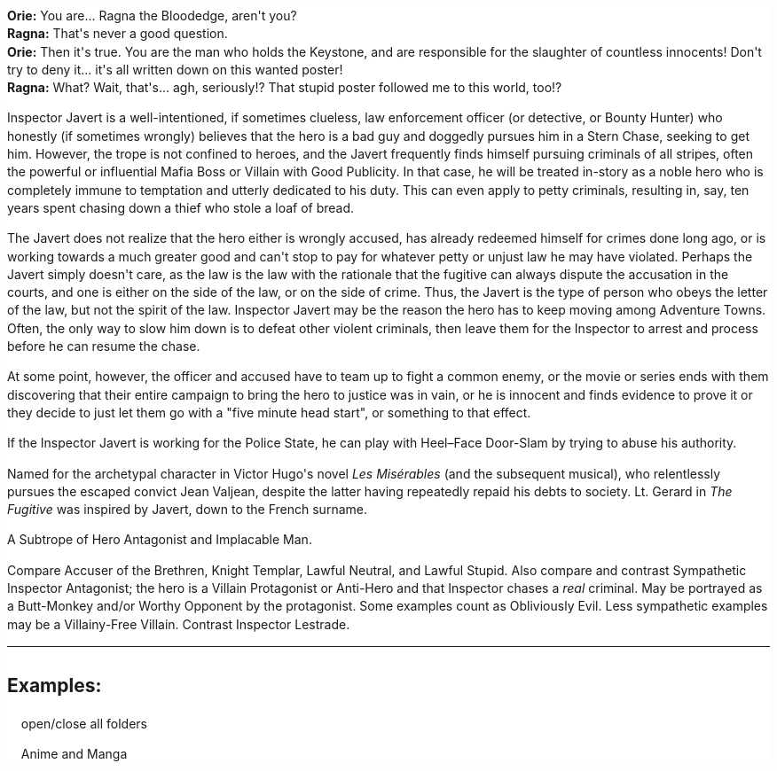 **Orie:** You are... Ragna the Bloodedge, aren't you?  
**Ragna:** That's never a good question.  
**Orie:** Then it's true. You are the man who holds the Keystone, and are responsible for the slaughter of countless innocents! Don't try to deny it... it's all written down on this wanted poster!  
**Ragna:** What? Wait, that's... agh, seriously!? That stupid poster followed me to this world, too!?

Inspector Javert is a well-intentioned, if sometimes clueless, law enforcement officer (or detective, or Bounty Hunter) who honestly (if sometimes wrongly) believes that the hero is a bad guy and doggedly pursues him in a Stern Chase, seeking to get him. However, the trope is not confined to heroes, and the Javert frequently finds himself pursuing criminals of all stripes, often the powerful or influential Mafia Boss or Villain with Good Publicity. In that case, he will be treated in-story as a noble hero who is completely immune to temptation and utterly dedicated to his duty. This can even apply to petty criminals, resulting in, say, ten years spent chasing down a thief who stole a loaf of bread.

The Javert does not realize that the hero either is wrongly accused, has already redeemed himself for crimes done long ago, or is working towards a much greater good and can't stop to pay for whatever petty or unjust law he may have violated. Perhaps the Javert simply doesn't care, as the law is the law with the rationale that the fugitive can always dispute the accusation in the courts, and one is either on the side of the law, or on the side of crime. Thus, the Javert is the type of person who obeys the letter of the law, but not the spirit of the law. Inspector Javert may be the reason the hero has to keep moving among Adventure Towns. Often, the only way to slow him down is to defeat other violent criminals, then leave them for the Inspector to arrest and process before he can resume the chase.

At some point, however, the officer and accused have to team up to fight a common enemy, or the movie or series ends with them discovering that their entire campaign to bring the hero to justice was in vain, or he is innocent and finds evidence to prove it or they decide to just let them go with a "five minute head start", or something to that effect.

If the Inspector Javert is working for the Police State, he can play with Heel–Face Door-Slam by trying to abuse his authority.

Named for the archetypal character in Victor Hugo's novel _Les Misérables_ (and the subsequent musical), who relentlessly pursues the escaped convict Jean Valjean, despite the latter having repeatedly repaid his debts to society. Lt. Gerard in _The Fugitive_ was inspired by Javert, down to the French surname.

A Subtrope of Hero Antagonist and Implacable Man.

Compare Accuser of the Brethren, Knight Templar, Lawful Neutral, and Lawful Stupid. Also compare and contrast Sympathetic Inspector Antagonist; the hero is a Villain Protagonist or Anti-Hero and that Inspector chases a _real_ criminal. May be portrayed as a Butt-Monkey and/or Worthy Opponent by the protagonist. Some examples count as Obliviously Evil. Less sympathetic examples may be a Villainy-Free Villain. Contrast Inspector Lestrade.

___

## Examples:

    open/close all folders 

    Anime and Manga 
